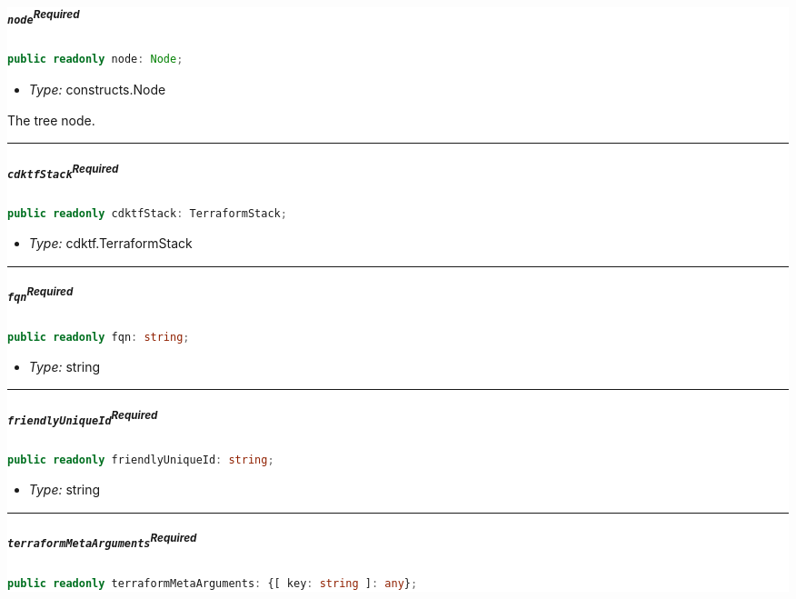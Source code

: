 
##### `node`<sup>Required</sup> <a name="node" id="@cdktf/provider-github.userInvitationAccepter.UserInvitationAccepter.property.node"></a>

```typescript
public readonly node: Node;
```

- *Type:* constructs.Node

The tree node.

---

##### `cdktfStack`<sup>Required</sup> <a name="cdktfStack" id="@cdktf/provider-github.userInvitationAccepter.UserInvitationAccepter.property.cdktfStack"></a>

```typescript
public readonly cdktfStack: TerraformStack;
```

- *Type:* cdktf.TerraformStack

---

##### `fqn`<sup>Required</sup> <a name="fqn" id="@cdktf/provider-github.userInvitationAccepter.UserInvitationAccepter.property.fqn"></a>

```typescript
public readonly fqn: string;
```

- *Type:* string

---

##### `friendlyUniqueId`<sup>Required</sup> <a name="friendlyUniqueId" id="@cdktf/provider-github.userInvitationAccepter.UserInvitationAccepter.property.friendlyUniqueId"></a>

```typescript
public readonly friendlyUniqueId: string;
```

- *Type:* string

---

##### `terraformMetaArguments`<sup>Required</sup> <a name="terraformMetaArguments" id="@cdktf/provider-github.userInvitationAccepter.UserInvitationAccepter.property.terraformMetaArguments"></a>

```typescript
public readonly terraformMetaArguments: {[ key: string ]: any};
```

